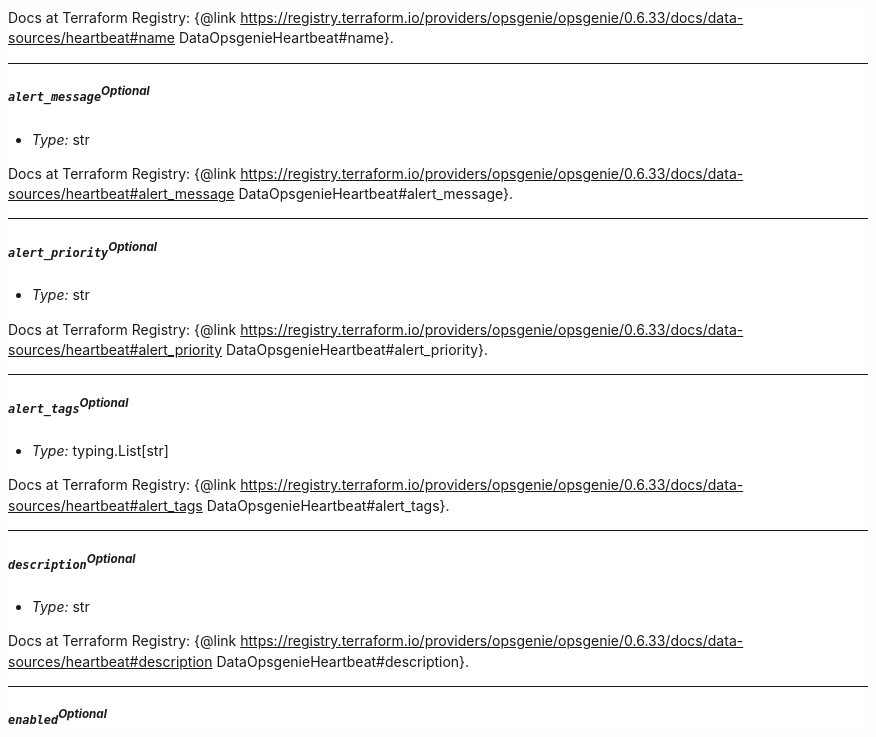 Docs at Terraform Registry: {@link https://registry.terraform.io/providers/opsgenie/opsgenie/0.6.33/docs/data-sources/heartbeat#name DataOpsgenieHeartbeat#name}.

---

##### `alert_message`<sup>Optional</sup> <a name="alert_message" id="rhizo-co-terraform-provider-opsgenie.dataOpsgenieHeartbeat.DataOpsgenieHeartbeat.Initializer.parameter.alertMessage"></a>

- *Type:* str

Docs at Terraform Registry: {@link https://registry.terraform.io/providers/opsgenie/opsgenie/0.6.33/docs/data-sources/heartbeat#alert_message DataOpsgenieHeartbeat#alert_message}.

---

##### `alert_priority`<sup>Optional</sup> <a name="alert_priority" id="rhizo-co-terraform-provider-opsgenie.dataOpsgenieHeartbeat.DataOpsgenieHeartbeat.Initializer.parameter.alertPriority"></a>

- *Type:* str

Docs at Terraform Registry: {@link https://registry.terraform.io/providers/opsgenie/opsgenie/0.6.33/docs/data-sources/heartbeat#alert_priority DataOpsgenieHeartbeat#alert_priority}.

---

##### `alert_tags`<sup>Optional</sup> <a name="alert_tags" id="rhizo-co-terraform-provider-opsgenie.dataOpsgenieHeartbeat.DataOpsgenieHeartbeat.Initializer.parameter.alertTags"></a>

- *Type:* typing.List[str]

Docs at Terraform Registry: {@link https://registry.terraform.io/providers/opsgenie/opsgenie/0.6.33/docs/data-sources/heartbeat#alert_tags DataOpsgenieHeartbeat#alert_tags}.

---

##### `description`<sup>Optional</sup> <a name="description" id="rhizo-co-terraform-provider-opsgenie.dataOpsgenieHeartbeat.DataOpsgenieHeartbeat.Initializer.parameter.description"></a>

- *Type:* str

Docs at Terraform Registry: {@link https://registry.terraform.io/providers/opsgenie/opsgenie/0.6.33/docs/data-sources/heartbeat#description DataOpsgenieHeartbeat#description}.

---

##### `enabled`<sup>Optional</sup> <a name="enabled" id="rhizo-co-terraform-provider-opsgenie.dataOpsgenieHeartbeat.DataOpsgenieHeartbeat.Initializer.parameter.enabled"></a>

